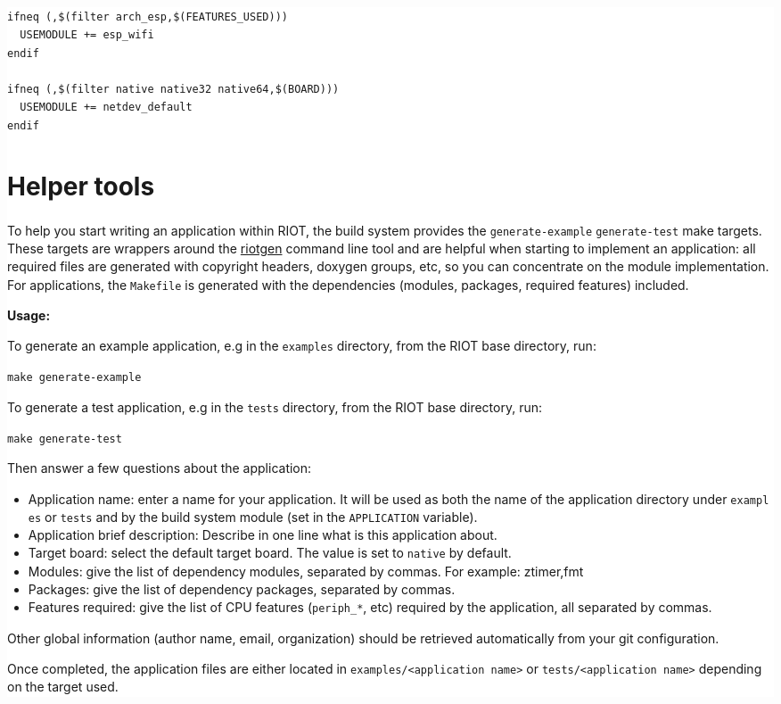 ~~~~~~~~~~~~~~~~~~~~~~~~~~~ {.mk}
ifneq (,$(filter arch_esp,$(FEATURES_USED)))
  USEMODULE += esp_wifi
endif

ifneq (,$(filter native native32 native64,$(BOARD)))
  USEMODULE += netdev_default
endif
~~~~~~~~~~~~~~~~~~~~~~~~~~~

# Helper tools

To help you start writing an application within RIOT, the build system provides
the `generate-example` `generate-test` make targets. These targets are wrappers
around the [riotgen](https://pypi.org/project/riotgen/) command line tool and
are helpful when starting to implement an application: all required files are
generated with copyright headers, doxygen groups, etc, so you can concentrate
on the module implementation.
For applications, the `Makefile` is generated with the dependencies (modules,
packages, required features) included.

**Usage:**

To generate an example application, e.g in the `examples` directory, from the
RIOT base directory, run:
```
make generate-example
```

To generate a test application, e.g in the `tests` directory, from the
RIOT base directory, run:
```
make generate-test
```

Then answer a few questions about the application:
- Application name: enter a name for your application. It will be used as both
  the name of the application directory under `examples` or `tests` and by
  the build system module (set in the `APPLICATION` variable).
- Application brief description: Describe in one line what is this application
  about.
- Target board: select the default target board. The value is set to `native`
  by default.
- Modules: give the list of dependency modules, separated by commas. For
  example: ztimer,fmt
- Packages: give the list of dependency packages, separated by commas.
- Features required: give the list of CPU features (`periph_*`, etc) required
  by the application, all separated by commas.

Other global information (author name, email, organization) should be retrieved
automatically from your git configuration.

Once completed, the application files are either located in
`examples/<application name>` or `tests/<application name>` depending on the
target used.
